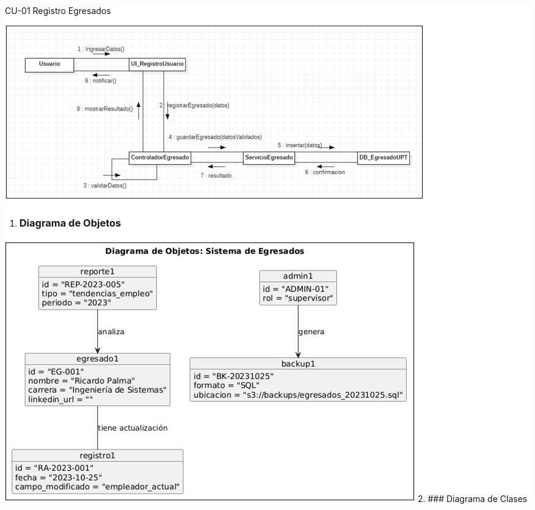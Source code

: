 CU-01 Registro Egresados

![./media/media/image1.png](./media/imagen12.png)

1. ### <a name="_toc200454766"></a>Diagrama de Objetos
![./media/media/image1.png](./media/imagen13.png)
2. ### <a name="_toc200454767"></a>Diagrama de Clases	